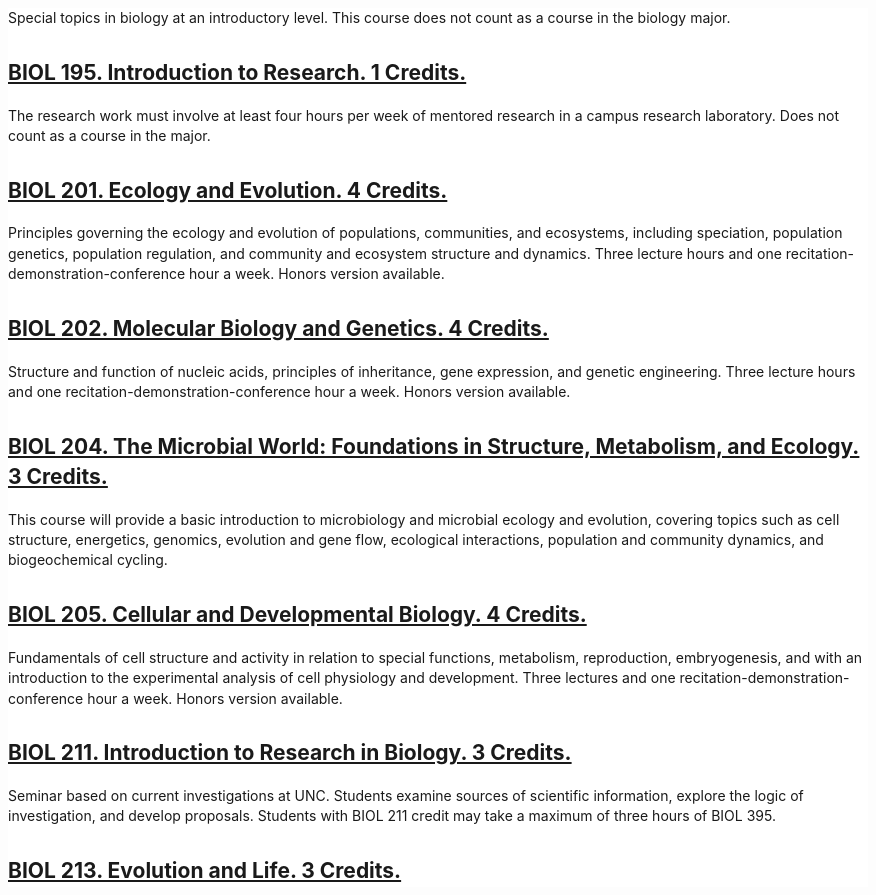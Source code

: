 Special topics in biology at an introductory level. This course does not count as a course in the biology major.

## [BIOL 195. Introduction to Research. 1 Credits.](./BIOL_195_Introduction_to_Research)

The research work must involve at least four hours per week of mentored research in a campus research laboratory. Does not count as a course in the major.

## [BIOL 201. Ecology and Evolution. 4 Credits.](./BIOL_201_Ecology_and_Evolution)

Principles governing the ecology and evolution of populations, communities, and ecosystems, including speciation, population genetics, population regulation, and community and ecosystem structure and dynamics. Three lecture hours and one recitation-demonstration-conference hour a week. Honors version available.

## [BIOL 202. Molecular Biology and Genetics. 4 Credits.](./BIOL_202_Molecular_Biology_and_Genetics)

Structure and function of nucleic acids, principles of inheritance, gene expression, and genetic engineering. Three lecture hours and one recitation-demonstration-conference hour a week. Honors version available.

## [BIOL 204. The Microbial World: Foundations in Structure, Metabolism, and Ecology. 3 Credits.](./BIOL_204_The_Microbial_World_Foundations_in_Structure_Metabolism_and_Ecology)

This course will provide a basic introduction to microbiology and microbial ecology and evolution, covering topics such as cell structure, energetics, genomics, evolution and gene flow, ecological interactions, population and community dynamics, and biogeochemical cycling.

## [BIOL 205. Cellular and Developmental Biology. 4 Credits.](./BIOL_205_Cellular_and_Developmental_Biology)

Fundamentals of cell structure and activity in relation to special functions, metabolism, reproduction, embryogenesis, and with an introduction to the experimental analysis of cell physiology and development. Three lectures and one recitation-demonstration-conference hour a week. Honors version available.

## [BIOL 211. Introduction to Research in Biology. 3 Credits.](./BIOL_211_Introduction_to_Research_in_Biology)

Seminar based on current investigations at UNC. Students examine sources of scientific information, explore the logic of investigation, and develop proposals. Students with BIOL 211 credit may take a maximum of three hours of BIOL 395.

## [BIOL 213. Evolution and Life. 3 Credits.](./BIOL_213_Evolution_and_Life)
